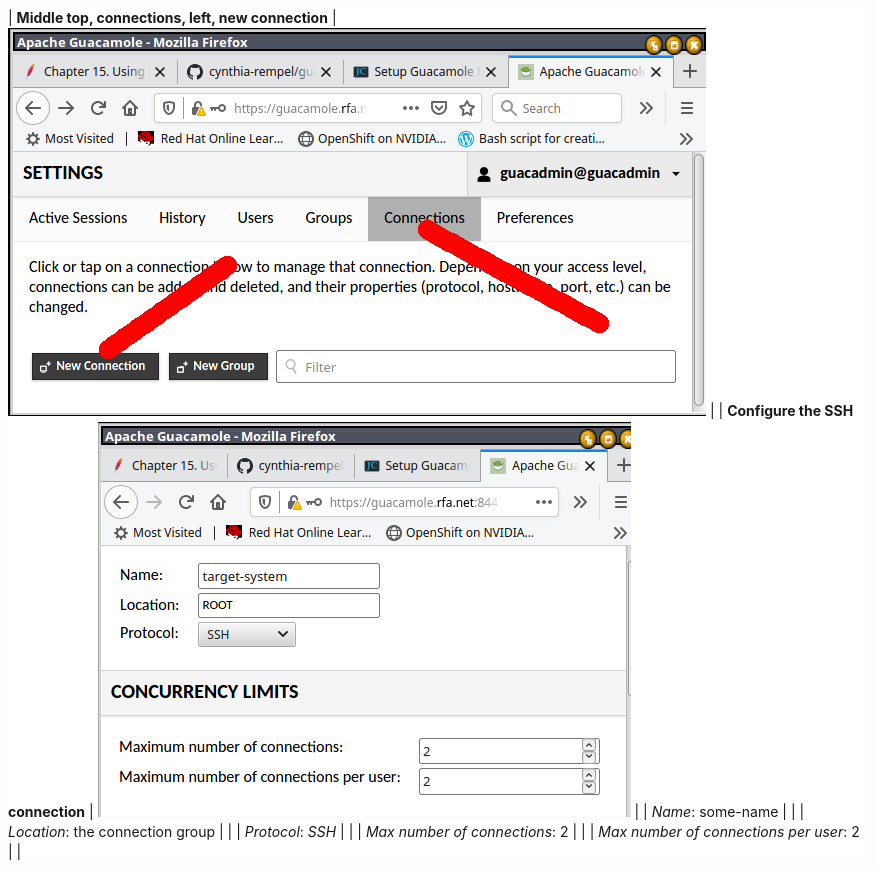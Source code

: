 | **Middle top, connections, left, new connection**  | ![Middle top, connections, left, new connection](docs/images/1-new-connection.png "Middle top, connections, left, new connection")  |
| **Configure the SSH connection**            |  ![Protocol SSH](docs/images/2-new-connection-ssh-a.png "Protocol SSH") |
| *Name*: some-name                           | |
| *Location*: the connection group            | |
| *Protocol*: *SSH*                           | |
| *Max number of connections*: 2              | |
| *Max number of connections per user*: 2     | |